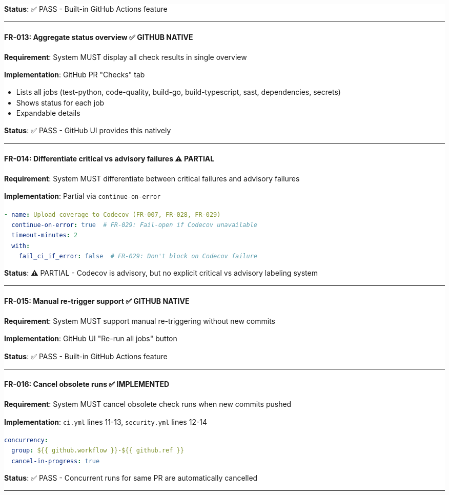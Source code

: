 **Status**: ✅ PASS - Built-in GitHub Actions feature

---

#### FR-013: Aggregate status overview ✅ GITHUB NATIVE
**Requirement**: System MUST display all check results in single overview

**Implementation**: GitHub PR "Checks" tab
- Lists all jobs (test-python, code-quality, build-go, build-typescript, sast, dependencies, secrets)
- Shows status for each job
- Expandable details

**Status**: ✅ PASS - GitHub UI provides this natively

---

#### FR-014: Differentiate critical vs advisory failures ⚠️ PARTIAL
**Requirement**: System MUST differentiate between critical failures and advisory failures

**Implementation**: Partial via `continue-on-error`
```yaml
- name: Upload coverage to Codecov (FR-007, FR-028, FR-029)
  continue-on-error: true  # FR-029: Fail-open if Codecov unavailable
  timeout-minutes: 2
  with:
    fail_ci_if_error: false  # FR-029: Don't block on Codecov failure
```

**Status**: ⚠️ PARTIAL - Codecov is advisory, but no explicit critical vs advisory labeling system

---

#### FR-015: Manual re-trigger support ✅ GITHUB NATIVE
**Requirement**: System MUST support manual re-triggering without new commits

**Implementation**: GitHub UI "Re-run all jobs" button

**Status**: ✅ PASS - Built-in GitHub Actions feature

---

#### FR-016: Cancel obsolete runs ✅ IMPLEMENTED
**Requirement**: System MUST cancel obsolete check runs when new commits pushed

**Implementation**: `ci.yml` lines 11-13, `security.yml` lines 12-14
```yaml
concurrency:
  group: ${{ github.workflow }}-${{ github.ref }}
  cancel-in-progress: true
```

**Status**: ✅ PASS - Concurrent runs for same PR are automatically cancelled

---
